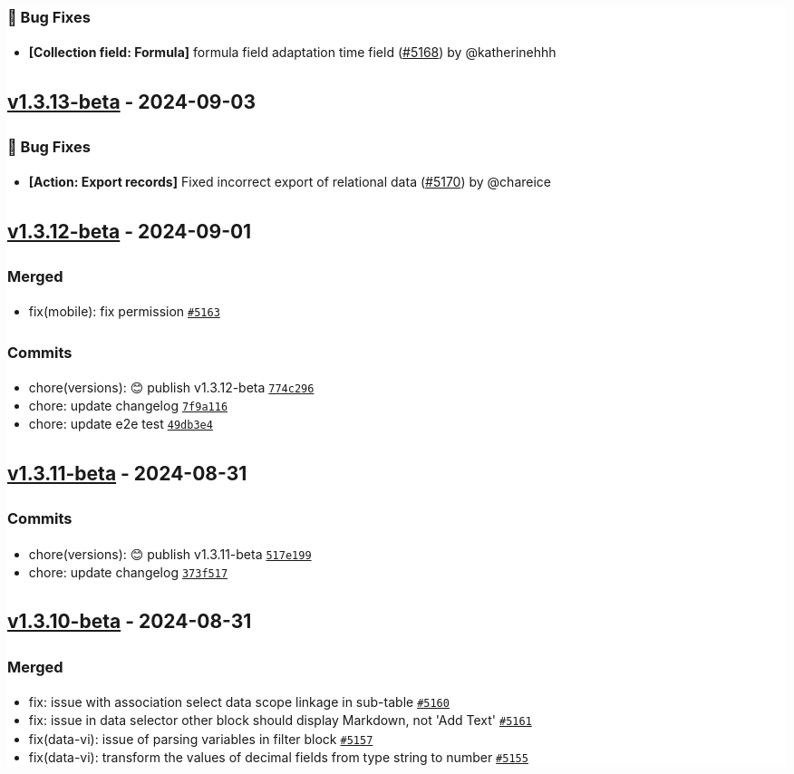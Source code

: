 ### 🐛 Bug Fixes

- **[Collection field: Formula]** formula field adaptation time field ([#5168](https://github.com/nocobase/nocobase/pull/5168)) by @katherinehhh

## [v1.3.13-beta](https://github.com/nocobase/nocobase/compare/v1.3.12-beta...v1.3.13-beta) - 2024-09-03

### 🐛 Bug Fixes

- **[Action: Export records]** Fixed incorrect export of relational data ([#5170](https://github.com/nocobase/nocobase/pull/5170)) by @chareice

## [v1.3.12-beta](https://github.com/nocobase/nocobase/compare/v1.3.11-beta...v1.3.12-beta) - 2024-09-01

### Merged

- fix(mobile): fix permission [`#5163`](https://github.com/nocobase/nocobase/pull/5163)

### Commits

- chore(versions): 😊 publish v1.3.12-beta [`774c296`](https://github.com/nocobase/nocobase/commit/774c2961d47aa17d1a9da7a595bb070f34aee11b)
- chore: update changelog [`7f9a116`](https://github.com/nocobase/nocobase/commit/7f9a11698f3126257529ce4a91670239900f2ec3)
- chore: update e2e test [`49db3e4`](https://github.com/nocobase/nocobase/commit/49db3e490821cd59aaba2f58ed2bb78051a86ad9)

## [v1.3.11-beta](https://github.com/nocobase/nocobase/compare/v1.3.10-beta...v1.3.11-beta) - 2024-08-31

### Commits

- chore(versions): 😊 publish v1.3.11-beta [`517e199`](https://github.com/nocobase/nocobase/commit/517e199ed7a8e7dc81a06c50389ef41b6891b133)
- chore: update changelog [`373f517`](https://github.com/nocobase/nocobase/commit/373f51773b772886cc8db3cb50184562113c62eb)

## [v1.3.10-beta](https://github.com/nocobase/nocobase/compare/v1.3.9-beta...v1.3.10-beta) - 2024-08-31

### Merged

- fix:  issue with association select data scope linkage in sub-table [`#5160`](https://github.com/nocobase/nocobase/pull/5160)
- fix: issue in  data selector other block  should display  Markdown, not 'Add Text' [`#5161`](https://github.com/nocobase/nocobase/pull/5161)
- fix(data-vi): issue of parsing variables in filter block [`#5157`](https://github.com/nocobase/nocobase/pull/5157)
- fix(data-vi): transform the values of decimal fields from type string to number [`#5155`](https://github.com/nocobase/nocobase/pull/5155)

